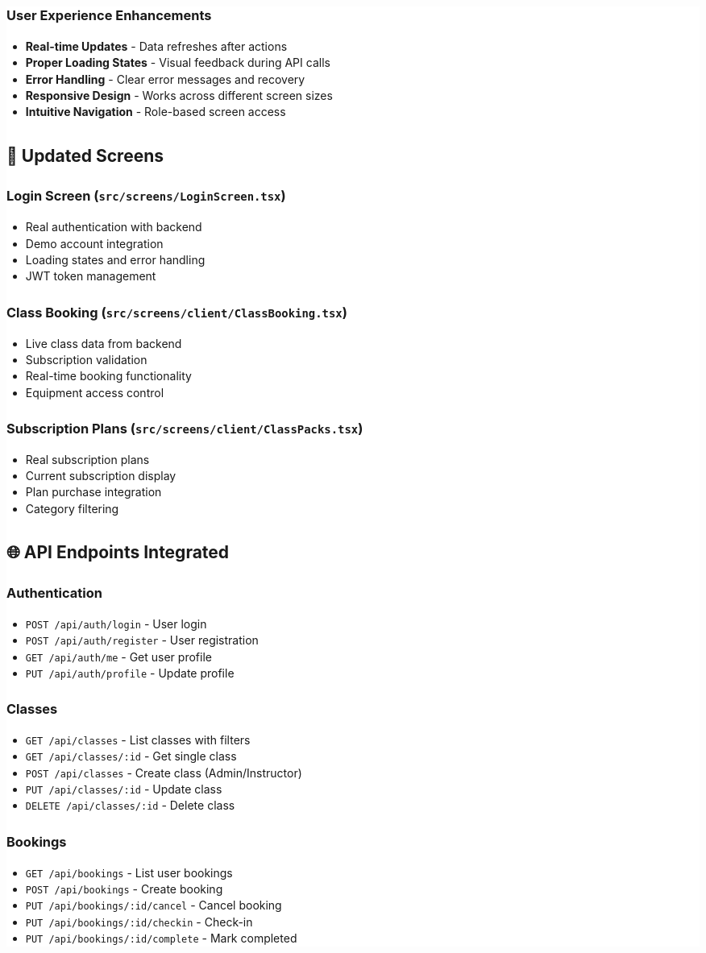 ### **User Experience Enhancements**
- **Real-time Updates** - Data refreshes after actions
- **Proper Loading States** - Visual feedback during API calls
- **Error Handling** - Clear error messages and recovery
- **Responsive Design** - Works across different screen sizes
- **Intuitive Navigation** - Role-based screen access

## 📱 **Updated Screens**

### **Login Screen** (`src/screens/LoginScreen.tsx`)
- Real authentication with backend
- Demo account integration
- Loading states and error handling
- JWT token management

### **Class Booking** (`src/screens/client/ClassBooking.tsx`)
- Live class data from backend
- Subscription validation
- Real-time booking functionality
- Equipment access control

### **Subscription Plans** (`src/screens/client/ClassPacks.tsx`)
- Real subscription plans
- Current subscription display
- Plan purchase integration
- Category filtering

## 🌐 **API Endpoints Integrated**

### **Authentication**
- `POST /api/auth/login` - User login
- `POST /api/auth/register` - User registration
- `GET /api/auth/me` - Get user profile
- `PUT /api/auth/profile` - Update profile

### **Classes**
- `GET /api/classes` - List classes with filters
- `GET /api/classes/:id` - Get single class
- `POST /api/classes` - Create class (Admin/Instructor)
- `PUT /api/classes/:id` - Update class
- `DELETE /api/classes/:id` - Delete class

### **Bookings**
- `GET /api/bookings` - List user bookings
- `POST /api/bookings` - Create booking
- `PUT /api/bookings/:id/cancel` - Cancel booking
- `PUT /api/bookings/:id/checkin` - Check-in
- `PUT /api/bookings/:id/complete` - Mark completed
